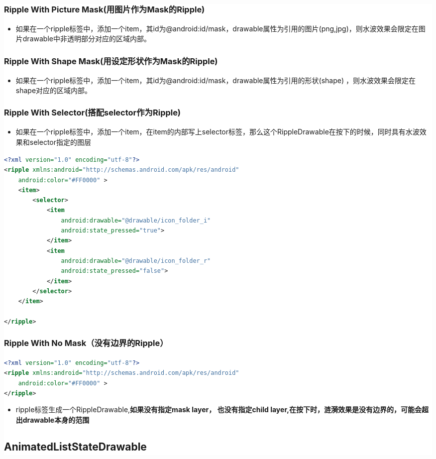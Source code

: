 ### Ripple With Picture Mask(用图片作为Mask的Ripple)

- 如果在一个ripple标签中，添加一个item，其id为@android:id/mask，drawable属性为引用的图片(png,jpg)，则水波效果会限定在图片drawable中非透明部分对应的区域内部。

### Ripple With Shape Mask(用设定形状作为Mask的Ripple)

- 如果在一个ripple标签中，添加一个item，其id为@android:id/mask，drawable属性为引用的形状(shape) ，则水波效果会限定在shape对应的区域内部。

### Ripple With Selector(搭配selector作为Ripple)

- 如果在一个ripple标签中，添加一个item，在item的内部写上selector标签，那么这个RippleDrawable在按下的时候，同时具有水波效果和selector指定的图层

```xml
<?xml version="1.0" encoding="utf-8"?>
<ripple xmlns:android="http://schemas.android.com/apk/res/android"
    android:color="#FF0000" >
    <item>
        <selector>
            <item
                android:drawable="@drawable/icon_folder_i"
                android:state_pressed="true">
            </item>
            <item
                android:drawable="@drawable/icon_folder_r"
                android:state_pressed="false">
            </item>
        </selector>
    </item>

</ripple>
```

### Ripple With No Mask（没有边界的Ripple）

```xml
<?xml version="1.0" encoding="utf-8"?>
<ripple xmlns:android="http://schemas.android.com/apk/res/android"
    android:color="#FF0000" >
</ripple>
```

- ripple标签生成一个RippleDrawable,**如果没有指定mask layer， 也没有指定child layer,在按下时，涟漪效果是没有边界的，可能会超出drawable本身的范围**

## AnimatedListStateDrawable